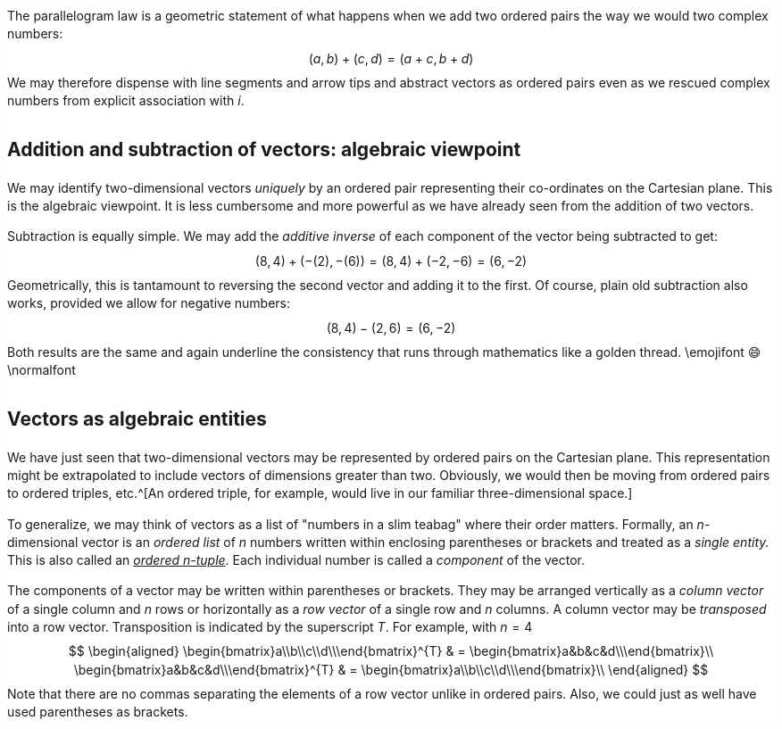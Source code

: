 The parallelogram law is a geometric statement of what happens when we add two ordered pairs the way we would two complex numbers:
$$
(a, b) + (c, d) = (a+c, b+d)
$$
We may therefore dispense with line segments and arrow tips and abstract vectors as ordered pairs even as we rescued complex numbers from explicit association with $i$.

## Addition and subtraction of vectors: algebraic viewpoint

We may identify two-dimensional vectors *uniquely* by an ordered pair representing their co-ordinates on the Cartesian plane. This is the algebraic viewpoint. It is less cumbersome and more powerful as we have already seen from the addition of two vectors.

Subtraction is equally simple. We may add the _additive inverse_ of each component of the vector being subtracted to get:
$$
(8, 4) + (-(2), -(6)) = (8, 4) + (-2, -6) = (6, -2)
$$
Geometrically, this is tantamount to reversing the second vector and adding it to the first. Of course, plain old  subtraction also works, provided we allow for negative numbers:
$$
(8, 4) - (2, 6) = (6, -2)
$$
Both results are the same and again underline the consistency that runs through mathematics like a golden thread. \emojifont :smile: \normalfont

## Vectors as algebraic entities

We have just seen that two-dimensional vectors may be represented by ordered pairs on the Cartesian plane. This representation might be extrapolated to include vectors of dimensions greater than two. Obviously, we would then be moving from ordered pairs to ordered triples, etc.^[An ordered triple, for example, would live in our familiar three-dimensional space.]

To generalize, we may think of vectors as a list of "numbers in a slim teabag" where their order matters. Formally, an $n$-dimensional vector is an *ordered list* of $n$ numbers written within enclosing parentheses or brackets and treated as a *single entity.* This is also called an [*ordered n-tuple*](https://en.wikipedia.org/wiki/Tuple). Each individual number is called a *component* of the vector.

The components of a vector may be written within parentheses or brackets. They may be arranged vertically as a *column vector* of a single column and $n$ rows or horizontally as a *row vector* of a single row and $n$ columns. A column vector may be *transposed* into a row vector. Transposition is indicated by the superscript $T$. For example, with $n = 4$
$$
\begin{aligned}
\begin{bmatrix}a\\b\\c\\d\\\end{bmatrix}^{T} & = \begin{bmatrix}a&b&c&d\\\end{bmatrix}\\
\begin{bmatrix}a&b&c&d\\\end{bmatrix}^{T} & = \begin{bmatrix}a\\b\\c\\d\\\end{bmatrix}\\
\end{aligned}
$$
Note that there are no commas separating the elements of a row vector unlike in ordered pairs. Also, we could just as well have used parentheses as brackets.


[napier]: http://www-history.mcs.st-andrews.ac.uk/Biographies/Napier.html
[slide]: http://sliderulemuseum.com/
[op]: http://www.mathsisfun.com/definitions/ordered-pair.html
[dotwolfram]: http://mathworld.wolfram.com/DotProduct.html
[rhcr]: http://en.wikipedia.org/wiki/Right-hand_rule
[rhr]: http://mathworld.wolfram.com/Right-HandRule.html
[unitvector]: http://mathworld.wolfram.com/UnitVector.html